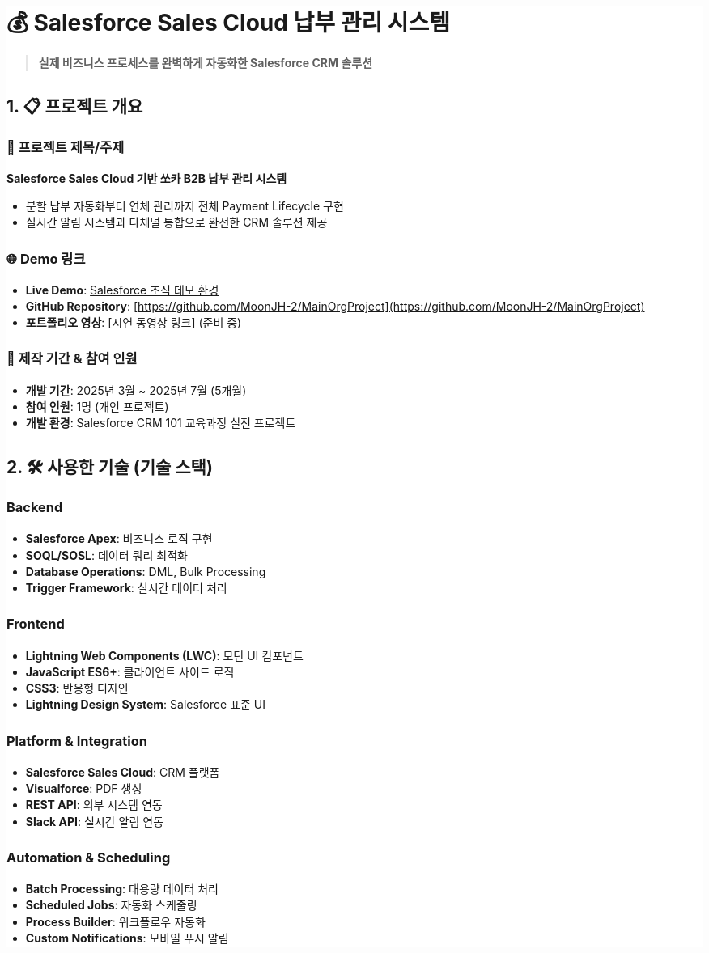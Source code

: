 # 💰 Salesforce Sales Cloud 납부 관리 시스템

> **실제 비즈니스 프로세스를 완벽하게 자동화한 Salesforce CRM 솔루션**

## 1. 📋 프로젝트 개요

### 🎯 프로젝트 제목/주제
**Salesforce Sales Cloud 기반 쏘카 B2B 납부 관리 시스템**
- 분할 납부 자동화부터 연체 관리까지 전체 Payment Lifecycle 구현
- 실시간 알림 시스템과 다채널 통합으로 완전한 CRM 솔루션 제공

### 🌐 Demo 링크
- **Live Demo**: [Salesforce 조직 데모 환경](https://socar-demo-dev-ed.develop.lightning.force.com)
- **GitHub Repository**: [https://github.com/MoonJH-2/MainOrgProject](https://github.com/MoonJH-2/MainOrgProject)
- **포트폴리오 영상**: [시연 동영상 링크] (준비 중)

### 📅 제작 기간 & 참여 인원
- **개발 기간**: 2025년 3월 ~ 2025년 7월 (5개월)
- **참여 인원**: 1명 (개인 프로젝트)
- **개발 환경**: Salesforce CRM 101 교육과정 실전 프로젝트

## 2. 🛠️ 사용한 기술 (기술 스택)

### Backend
- **Salesforce Apex**: 비즈니스 로직 구현
- **SOQL/SOSL**: 데이터 쿼리 최적화
- **Database Operations**: DML, Bulk Processing
- **Trigger Framework**: 실시간 데이터 처리

### Frontend
- **Lightning Web Components (LWC)**: 모던 UI 컴포넌트
- **JavaScript ES6+**: 클라이언트 사이드 로직
- **CSS3**: 반응형 디자인
- **Lightning Design System**: Salesforce 표준 UI

### Platform & Integration
- **Salesforce Sales Cloud**: CRM 플랫폼
- **Visualforce**: PDF 생성
- **REST API**: 외부 시스템 연동
- **Slack API**: 실시간 알림 연동

### Automation & Scheduling
- **Batch Processing**: 대용량 데이터 처리
- **Scheduled Jobs**: 자동화 스케줄링
- **Process Builder**: 워크플로우 자동화
- **Custom Notifications**: 모바일 푸시 알림
